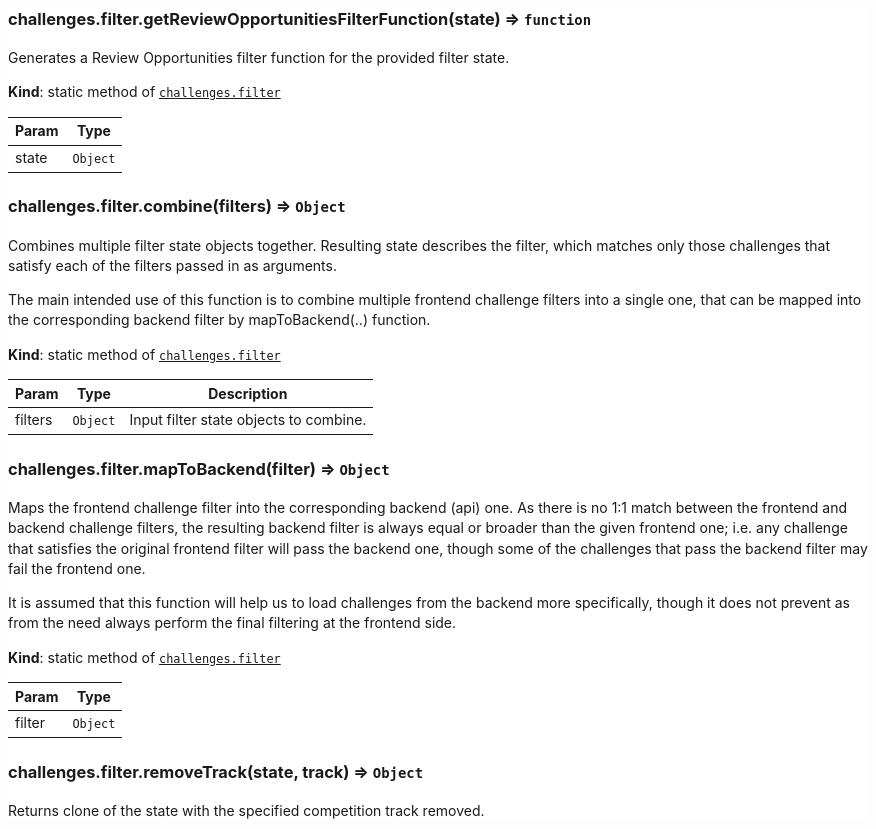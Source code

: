 ### challenges.filter.getReviewOpportunitiesFilterFunction(state) ⇒ <code>function</code>
Generates a Review Opportunities filter function for the provided filter state.

**Kind**: static method of [<code>challenges.filter</code>](#module_challenges.filter)  

| Param | Type |
| --- | --- |
| state | <code>Object</code> | 

<a name="module_challenges.filter.combine"></a>

### challenges.filter.combine(filters) ⇒ <code>Object</code>
Combines multiple filter state objects together. Resulting state describes
the filter, which matches only those challenges that satisfy each of the
filters passed in as arguments.

The main intended use of this function is to combine multiple frontend
challenge filters into a single one, that can be mapped into the
corresponding backend filter by mapToBackend(..) function.

**Kind**: static method of [<code>challenges.filter</code>](#module_challenges.filter)  

| Param | Type | Description |
| --- | --- | --- |
| filters | <code>Object</code> | Input filter state objects to combine. |

<a name="module_challenges.filter.mapToBackend"></a>

### challenges.filter.mapToBackend(filter) ⇒ <code>Object</code>
Maps the frontend challenge filter into the corresponding backend (api) one.
As there is no 1:1 match between the frontend and backend challenge filters,
the resulting backend filter is always equal or broader than the given
frontend one; i.e. any challenge that satisfies the original frontend filter
will pass the backend one, though some of the challenges that pass the
backend filter may fail the frontend one.

It is assumed that this function will help us to load challenges from the
backend more specifically, though it does not prevent as from the need
always perform the final filtering at the frontend side.

**Kind**: static method of [<code>challenges.filter</code>](#module_challenges.filter)  

| Param | Type |
| --- | --- |
| filter | <code>Object</code> | 

<a name="module_challenges.filter.removeTrack"></a>

### challenges.filter.removeTrack(state, track) ⇒ <code>Object</code>
Returns clone of the state with the specified competition track removed.
